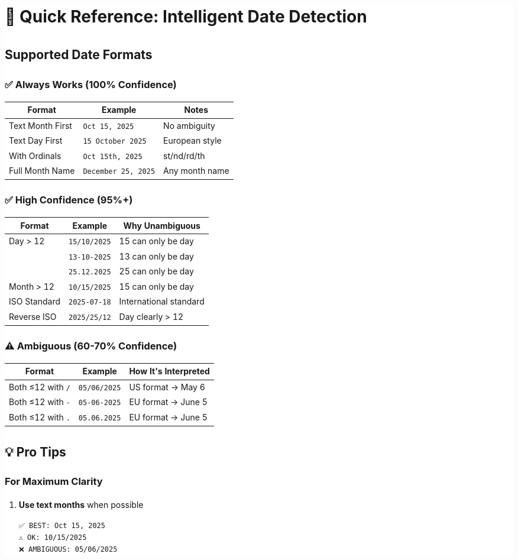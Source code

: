 # 🚀 Quick Reference: Intelligent Date Detection

## Supported Date Formats

### ✅ Always Works (100% Confidence)

| Format | Example | Notes |
|--------|---------|-------|
| Text Month First | `Oct 15, 2025` | No ambiguity |
| Text Day First | `15 October 2025` | European style |
| With Ordinals | `Oct 15th, 2025` | st/nd/rd/th |
| Full Month Name | `December 25, 2025` | Any month name |

### ✅ High Confidence (95%+)

| Format | Example | Why Unambiguous |
|--------|---------|----------------|
| Day > 12 | `15/10/2025` | 15 can only be day |
| | `13-10-2025` | 13 can only be day |
| | `25.12.2025` | 25 can only be day |
| Month > 12 | `10/15/2025` | 15 can only be day |
| ISO Standard | `2025-07-18` | International standard |
| Reverse ISO | `2025/25/12` | Day clearly > 12 |

### ⚠️ Ambiguous (60-70% Confidence)

| Format | Example | How It's Interpreted |
|--------|---------|---------------------|
| Both ≤12 with `/` | `05/06/2025` | US format → May 6 |
| Both ≤12 with `-` | `05-06-2025` | EU format → June 5 |
| Both ≤12 with `.` | `05.06.2025` | EU format → June 5 |

## 💡 Pro Tips

### For Maximum Clarity

1. **Use text months** when possible
   ```
   ✅ BEST: Oct 15, 2025
   ⚠️ OK: 10/15/2025
   ❌ AMBIGUOUS: 05/06/2025
   ```
